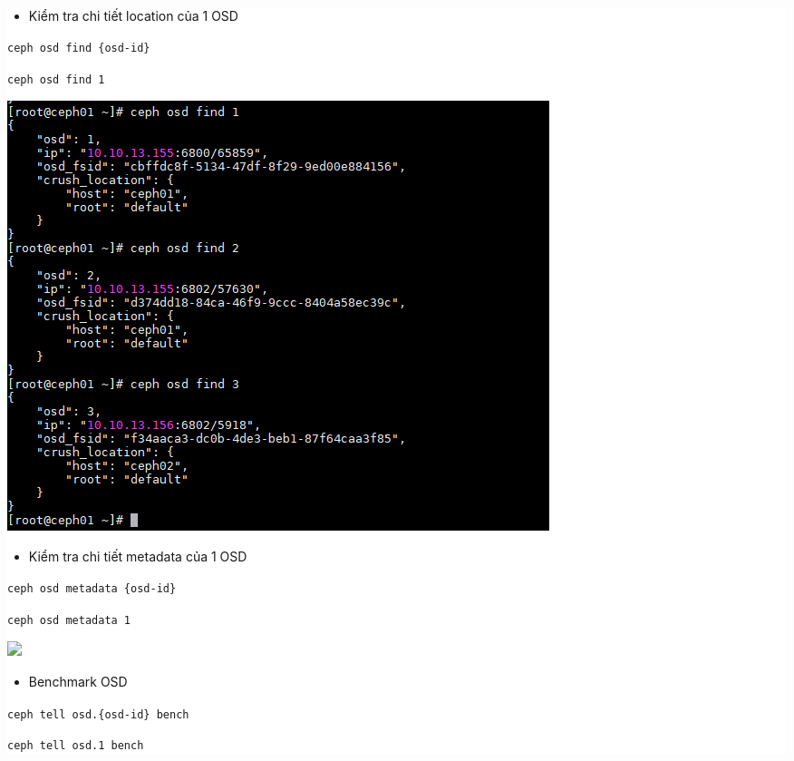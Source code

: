 - Kiểm tra chi tiết location của 1 OSD

```
ceph osd find {osd-id}
```

```
ceph osd find 1
```

![](../images/tap-lenh-ceph/Screenshot_1671.png)

- Kiểm tra chi tiết metadata của 1 OSD

```
ceph osd metadata {osd-id}
```

```
ceph osd metadata 1
````

![](../images/tap-lenh-ceph/Screenshot_1672.png)

- Benchmark OSD

```
ceph tell osd.{osd-id} bench
```

```
ceph tell osd.1 bench
```
